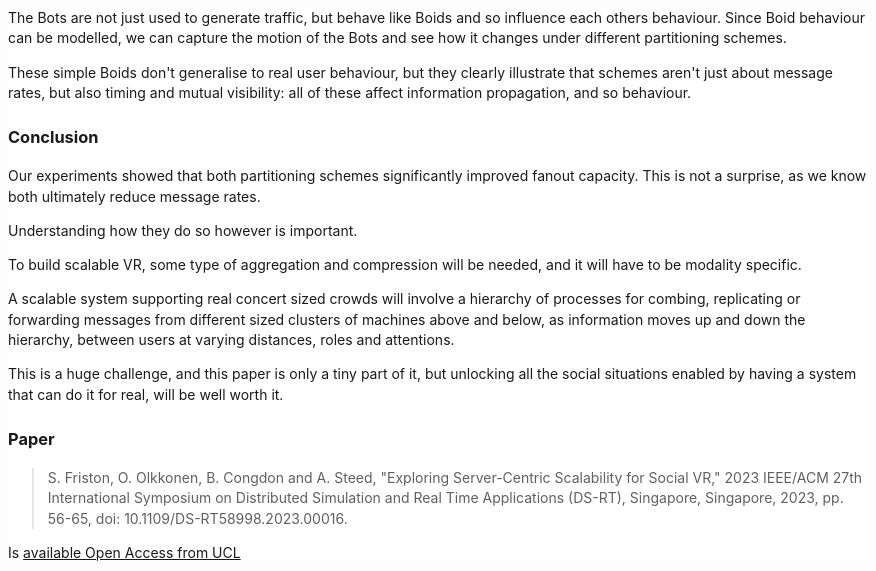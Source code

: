 The Bots are not just used to generate traffic, but behave like Boids and so influence each others behaviour. Since Boid behaviour can be modelled, we can capture the motion of the Bots and see how it changes under different partitioning schemes.

These simple Boids don't generalise to real user behaviour, but they clearly illustrate that schemes aren't just about message rates, but also timing and mutual visibility: all of these affect information propagation, and so behaviour.


### Conclusion

Our experiments showed that both partitioning schemes significantly improved fanout capacity. This is not a surprise, as we know both ultimately reduce message rates.

Understanding how they do so however is important.

To build scalable VR, some type of aggregation and compression will be needed, and it will have to be modality specific.

A scalable system supporting real concert sized crowds will involve a hierarchy of processes for combing, replicating or forwarding messages from different sized clusters of machines above and below, as information moves up and down the hierarchy, between users at varying distances, roles and attentions.

This is a huge challenge, and this paper is only a tiny part of it, but unlocking all the social situations enabled by having a system that can do it for real, will be well worth it.

### Paper

> S. Friston, O. Olkkonen, B. Congdon and A. Steed, "Exploring Server-Centric Scalability for Social VR," 2023 IEEE/ACM 27th International Symposium on Distributed Simulation and Real Time Applications (DS-RT), Singapore, Singapore, 2023, pp. 56-65, doi: 10.1109/DS-RT58998.2023.00016.

Is [available Open Access from UCL](https://discovery.ucl.ac.uk/id/eprint/10182150/)